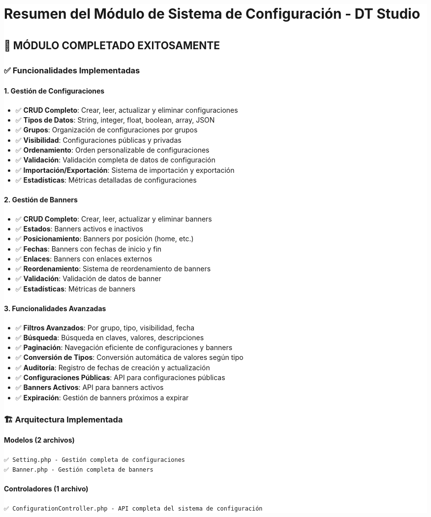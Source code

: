 # Resumen del Módulo de Sistema de Configuración - DT Studio

## 🎉 **MÓDULO COMPLETADO EXITOSAMENTE**

### ✅ **Funcionalidades Implementadas**

#### **1. Gestión de Configuraciones**
- ✅ **CRUD Completo**: Crear, leer, actualizar y eliminar configuraciones
- ✅ **Tipos de Datos**: String, integer, float, boolean, array, JSON
- ✅ **Grupos**: Organización de configuraciones por grupos
- ✅ **Visibilidad**: Configuraciones públicas y privadas
- ✅ **Ordenamiento**: Orden personalizable de configuraciones
- ✅ **Validación**: Validación completa de datos de configuración
- ✅ **Importación/Exportación**: Sistema de importación y exportación
- ✅ **Estadísticas**: Métricas detalladas de configuraciones

#### **2. Gestión de Banners**
- ✅ **CRUD Completo**: Crear, leer, actualizar y eliminar banners
- ✅ **Estados**: Banners activos e inactivos
- ✅ **Posicionamiento**: Banners por posición (home, etc.)
- ✅ **Fechas**: Banners con fechas de inicio y fin
- ✅ **Enlaces**: Banners con enlaces externos
- ✅ **Reordenamiento**: Sistema de reordenamiento de banners
- ✅ **Validación**: Validación de datos de banner
- ✅ **Estadísticas**: Métricas de banners

#### **3. Funcionalidades Avanzadas**
- ✅ **Filtros Avanzados**: Por grupo, tipo, visibilidad, fecha
- ✅ **Búsqueda**: Búsqueda en claves, valores, descripciones
- ✅ **Paginación**: Navegación eficiente de configuraciones y banners
- ✅ **Conversión de Tipos**: Conversión automática de valores según tipo
- ✅ **Auditoría**: Registro de fechas de creación y actualización
- ✅ **Configuraciones Públicas**: API para configuraciones públicas
- ✅ **Banners Activos**: API para banners activos
- ✅ **Expiración**: Gestión de banners próximos a expirar

### 🏗️ **Arquitectura Implementada**

#### **Modelos (2 archivos)**
```
✅ Setting.php - Gestión completa de configuraciones
✅ Banner.php - Gestión completa de banners
```

#### **Controladores (1 archivo)**
```
✅ ConfigurationController.php - API completa del sistema de configuración
```
